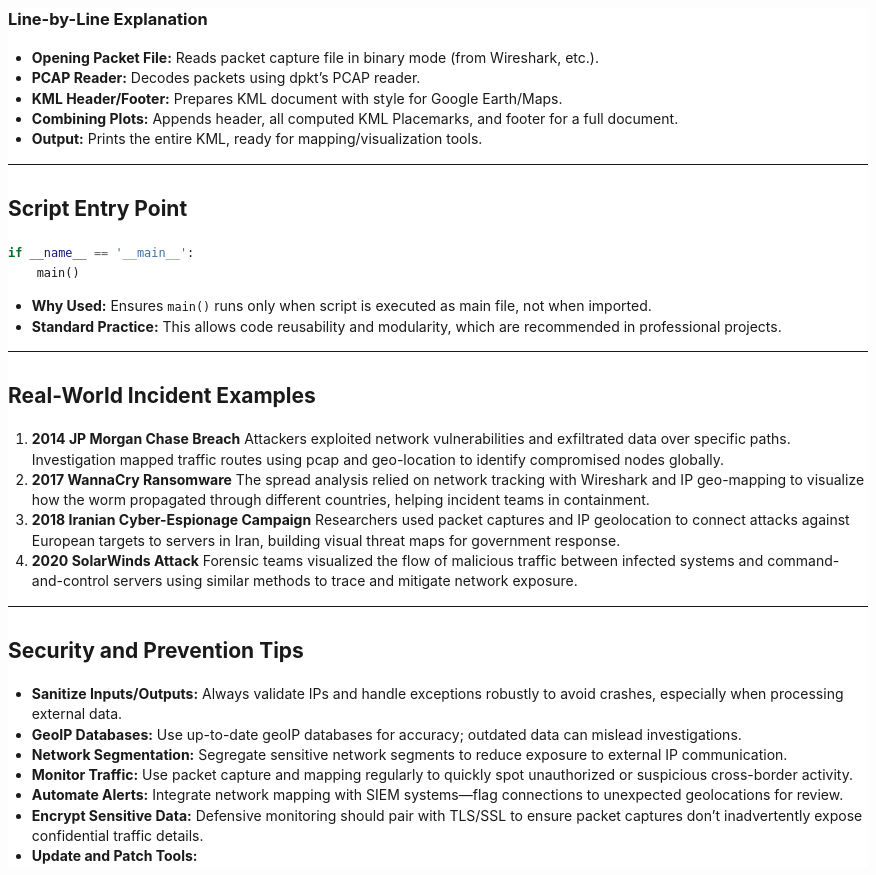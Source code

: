 
### Line-by-Line Explanation

- **Opening Packet File:**
Reads packet capture file in binary mode (from Wireshark, etc.).
- **PCAP Reader:**
Decodes packets using dpkt’s PCAP reader.
- **KML Header/Footer:**
Prepares KML document with style for Google Earth/Maps.
- **Combining Plots:**
Appends header, all computed KML Placemarks, and footer for a full document.
- **Output:**
Prints the entire KML, ready for mapping/visualization tools.

***

## Script Entry Point

```python
if __name__ == '__main__':
    main()
```

- **Why Used:**
Ensures `main()` runs only when script is executed as main file, not when imported.
- **Standard Practice:**
This allows code reusability and modularity, which are recommended in professional projects.

***

## Real-World Incident Examples

1. **2014 JP Morgan Chase Breach**
Attackers exploited network vulnerabilities and exfiltrated data over specific paths. Investigation mapped traffic routes using pcap and geo-location to identify compromised nodes globally.
2. **2017 WannaCry Ransomware**
The spread analysis relied on network tracking with Wireshark and IP geo-mapping to visualize how the worm propagated through different countries, helping incident teams in containment.
3. **2018 Iranian Cyber-Espionage Campaign**
Researchers used packet captures and IP geolocation to connect attacks against European targets to servers in Iran, building visual threat maps for government response.
4. **2020 SolarWinds Attack**
Forensic teams visualized the flow of malicious traffic between infected systems and command-and-control servers using similar methods to trace and mitigate network exposure.

***

## Security and Prevention Tips

- **Sanitize Inputs/Outputs:**
Always validate IPs and handle exceptions robustly to avoid crashes, especially when processing external data.
- **GeoIP Databases:**
Use up-to-date geoIP databases for accuracy; outdated data can mislead investigations.
- **Network Segmentation:**
Segregate sensitive network segments to reduce exposure to external IP communication.
- **Monitor Traffic:**
Use packet capture and mapping regularly to quickly spot unauthorized or suspicious cross-border activity.
- **Automate Alerts:**
Integrate network mapping with SIEM systems—flag connections to unexpected geolocations for review.
- **Encrypt Sensitive Data:**
Defensive monitoring should pair with TLS/SSL to ensure packet captures don’t inadvertently expose confidential traffic details.
- **Update and Patch Tools:**